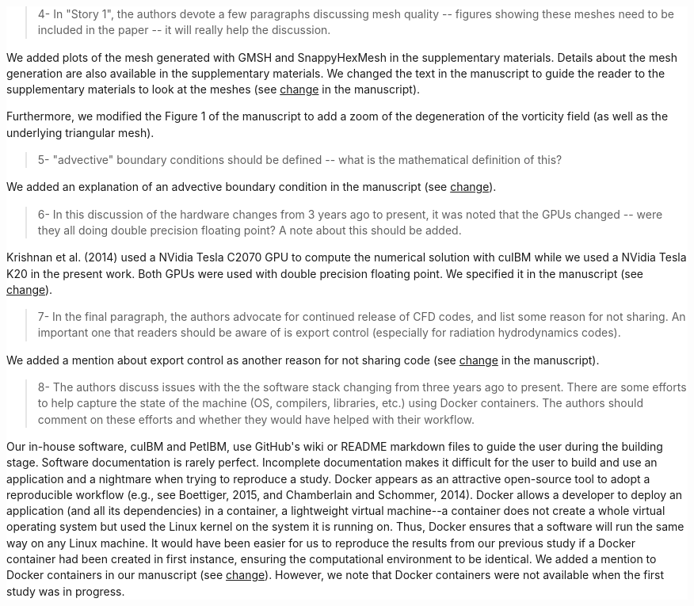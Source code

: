 > 4- In "Story 1", the authors devote a few paragraphs discussing mesh
> quality -- figures showing these meshes need to be included in the
> paper -- it will really help the discussion.

We added plots of the mesh generated with GMSH and SnappyHexMesh in the supplementary materials.
Details about the mesh generation are also available in the supplementary materials.
We changed the text in the manuscript to guide the reader to the supplementary materials to look at the meshes (see [change](https://www.authorea.com/users/99991/articles/121035/history/5e745d011aecfa6d8a891439439350ffc8ea5077) in the manuscript).

Furthermore, we modified the Figure 1 of the manuscript to add a zoom of the degeneration of the vorticity field (as well as the underlying triangular mesh).

> 5- "advective" boundary conditions should be defined -- what is the
> mathematical definition of this?

We added an explanation of an advective boundary condition in the manuscript (see [change](https://www.authorea.com/users/99991/articles/121035/history/14e557a1f9e696305e0ff749fc13954046a772f3)).

> 6- In this discussion of the hardware changes from 3 years ago to
> present, it was noted that the GPUs changed -- were they all doing
> double precision floating point? A note about this should be
> added.

Krishnan et al. (2014) used a NVidia Tesla C2070 GPU to compute the numerical solution with cuIBM while we used a NVidia Tesla K20 in the present work.
Both GPUs were used with double precision floating point.
We specified it in the manuscript (see [change](https://www.authorea.com/users/99991/articles/121035/history/22a5643db83c6d844163991286092b3a8f89540d)).
 
> 7- In the final paragraph, the authors advocate for continued release
> of CFD codes, and list some reason for not sharing. An important
> one that readers should be aware of is export control (especially
> for radiation hydrodynamics codes).

We added a mention about export control as another reason for not sharing code (see [change](https://www.authorea.com/users/99991/articles/121035/commits/247885c1ed73fccc1da4535f77831704a4bfd539) in the manuscript).

> 8- The authors discuss issues with the the software stack changing
> from three years ago to present. There are some efforts to help
> capture the state of the machine (OS, compilers, libraries, etc.)
> using Docker containers. The authors should comment on these efforts
> and whether they would have helped with their workflow.

Our in-house software, cuIBM and PetIBM, use GitHub's wiki or README markdown files to guide the user during the building stage.
Software documentation is rarely perfect.
Incomplete documentation makes it difficult for the user to build and use an application and a nightmare when trying to reproduce a study.
Docker appears as an attractive open-source tool to adopt a reproducible workflow (e.g., see Boettiger, 2015, and Chamberlain and Schommer, 2014).
Docker allows a developer to deploy an application (and all its dependencies) in a container, a lightweight virtual machine--a container does not create a whole virtual operating system but used the Linux kernel on the system it is running on.
Thus, Docker ensures that a software will run the same way on any Linux machine.
It would have been easier for us to reproduce the results from our previous study if a Docker container had been created in first instance, ensuring the computational environment to be identical.
We added a mention to Docker containers in our manuscript (see [change](https://www.authorea.com/users/99991/articles/121035/history/3e29be7e68ec24d7c1cedbf98ac5011c68fe528c)).
However, we note that Docker containers were not available when the first study was in progress.

